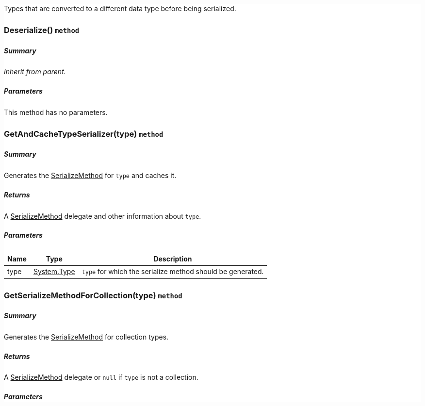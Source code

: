 Types that are converted to a different data type before being serialized.

<a name='M-Microsoft-VisualStudio-Extensibility-UI-DataContextSerializerOptions-DataContextFormatter-Deserialize-MessagePack-MessagePackReader@,MessagePack-MessagePackSerializerOptions-'></a>
### Deserialize() `method`

##### Summary

*Inherit from parent.*

##### Parameters

This method has no parameters.

<a name='M-Microsoft-VisualStudio-Extensibility-UI-DataContextSerializerOptions-DataContextFormatter-GetAndCacheTypeSerializer-System-Type-'></a>
### GetAndCacheTypeSerializer(type) `method`

##### Summary

Generates the [SerializeMethod](#T-Microsoft-Internal-VisualStudio-RemoteUI-SimpleDataTypesSerializer-SerializeMethod 'Microsoft.Internal.VisualStudio.RemoteUI.SimpleDataTypesSerializer.SerializeMethod') for `type` and caches it.

##### Returns

A [SerializeMethod](#T-Microsoft-Internal-VisualStudio-RemoteUI-SimpleDataTypesSerializer-SerializeMethod 'Microsoft.Internal.VisualStudio.RemoteUI.SimpleDataTypesSerializer.SerializeMethod') delegate and other information about `type`.

##### Parameters

| Name | Type | Description |
| ---- | ---- | ----------- |
| type | [System.Type](https://learn.microsoft.com/dotnet/api/System.Type 'System.Type') | `type` for which the serialize method should be generated. |

<a name='M-Microsoft-VisualStudio-Extensibility-UI-DataContextSerializerOptions-DataContextFormatter-GetSerializeMethodForCollection-System-Type-'></a>
### GetSerializeMethodForCollection(type) `method`

##### Summary

Generates the [SerializeMethod](#T-Microsoft-Internal-VisualStudio-RemoteUI-SimpleDataTypesSerializer-SerializeMethod 'Microsoft.Internal.VisualStudio.RemoteUI.SimpleDataTypesSerializer.SerializeMethod') for collection types.

##### Returns

A [SerializeMethod](#T-Microsoft-Internal-VisualStudio-RemoteUI-SimpleDataTypesSerializer-SerializeMethod 'Microsoft.Internal.VisualStudio.RemoteUI.SimpleDataTypesSerializer.SerializeMethod') delegate or `null` if `type` is
not a collection.

##### Parameters

